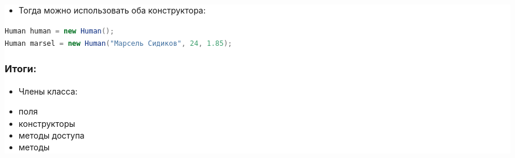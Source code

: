 * Тогда можно использовать оба конструктора:

```JAVA
Human human = new Human();
Human marsel = new Human("Марсель Сидиков", 24, 1.85);
```

### Итоги:

* Члены класса:

- поля
- конструкторы
- методы доступа
- методы
